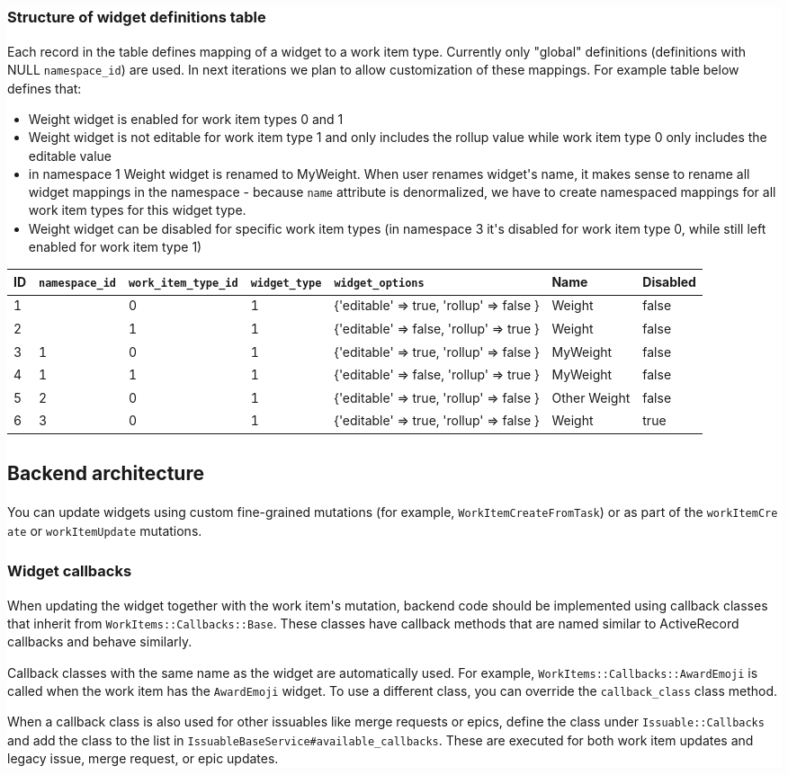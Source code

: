 ### Structure of widget definitions table

Each record in the table defines mapping of a widget to a work item type. Currently only "global" definitions (definitions with NULL `namespace_id`) are used. In next iterations we plan to allow customization of these mappings. For example table below defines that:

- Weight widget is enabled for work item types 0 and 1
- Weight widget is not editable for work item type 1 and only includes the rollup value while work item type 0 only includes the editable value
- in namespace 1 Weight widget is renamed to MyWeight. When user renames widget's name, it makes sense to rename all widget mappings in the namespace - because `name` attribute is denormalized, we have to create namespaced mappings for all work item types for this widget type.
- Weight widget can be disabled for specific work item types (in namespace 3 it's disabled for work item type 0, while still left enabled for work item type 1)

| ID | `namespace_id` | `work_item_type_id` | `widget_type`      | `widget_options`                         | Name         | Disabled |
|:---|:---------------|:--------------------|:-------------------|:-----------------------------------------|:-------------|:---------|
| 1  |                | 0                   | 1                  | {'editable' => true, 'rollup' => false } | Weight       | false    |
| 2  |                | 1                   | 1                  | {'editable' => false, 'rollup' => true } | Weight       | false    |
| 3  | 1              | 0                   | 1                  | {'editable' => true, 'rollup' => false } | MyWeight     | false    |
| 4  | 1              | 1                   | 1                  | {'editable' => false, 'rollup' => true } | MyWeight     | false    |
| 5  | 2              | 0                   | 1                  | {'editable' => true, 'rollup' => false } | Other Weight | false    |
| 6  | 3              | 0                   | 1                  | {'editable' => true, 'rollup' => false } | Weight       | true     |

## Backend architecture

You can update widgets using custom fine-grained mutations (for example, `WorkItemCreateFromTask`) or as part of the
`workItemCreate` or `workItemUpdate` mutations.

### Widget callbacks

When updating the widget together with the work item's mutation, backend code should be implemented using
callback classes that inherit from `WorkItems::Callbacks::Base`. These classes have callback methods
that are named similar to ActiveRecord callbacks and behave similarly.

Callback classes with the same name as the widget are automatically used. For example, `WorkItems::Callbacks::AwardEmoji`
is called when the work item has the `AwardEmoji` widget. To use a different class, you can override the `callback_class`
class method.

When a callback class is also used for other issuables like merge requests or epics, define the class under `Issuable::Callbacks`
and add the class to the list in `IssuableBaseService#available_callbacks`. These are executed for both work item updates and
legacy issue, merge request, or epic updates.
